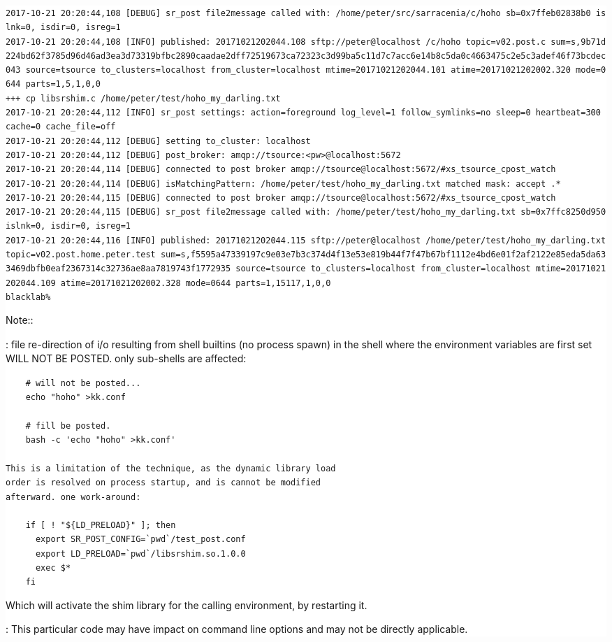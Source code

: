     2017-10-21 20:20:44,108 [DEBUG] sr_post file2message called with: /home/peter/src/sarracenia/c/hoho sb=0x7ffeb02838b0 islnk=0, isdir=0, isreg=1
    2017-10-21 20:20:44,108 [INFO] published: 20171021202044.108 sftp://peter@localhost /c/hoho topic=v02.post.c sum=s,9b71d224bd62f3785d96d46ad3ea3d73319bfbc2890caadae2dff72519673ca72323c3d99ba5c11d7c7acc6e14b8c5da0c4663475c2e5c3adef46f73bcdec043 source=tsource to_clusters=localhost from_cluster=localhost mtime=20171021202044.101 atime=20171021202002.320 mode=0644 parts=1,5,1,0,0
    +++ cp libsrshim.c /home/peter/test/hoho_my_darling.txt
    2017-10-21 20:20:44,112 [INFO] sr_post settings: action=foreground log_level=1 follow_symlinks=no sleep=0 heartbeat=300 cache=0 cache_file=off
    2017-10-21 20:20:44,112 [DEBUG] setting to_cluster: localhost
    2017-10-21 20:20:44,112 [DEBUG] post_broker: amqp://tsource:<pw>@localhost:5672
    2017-10-21 20:20:44,114 [DEBUG] connected to post broker amqp://tsource@localhost:5672/#xs_tsource_cpost_watch
    2017-10-21 20:20:44,114 [DEBUG] isMatchingPattern: /home/peter/test/hoho_my_darling.txt matched mask: accept .*
    2017-10-21 20:20:44,115 [DEBUG] connected to post broker amqp://tsource@localhost:5672/#xs_tsource_cpost_watch
    2017-10-21 20:20:44,115 [DEBUG] sr_post file2message called with: /home/peter/test/hoho_my_darling.txt sb=0x7ffc8250d950 islnk=0, isdir=0, isreg=1
    2017-10-21 20:20:44,116 [INFO] published: 20171021202044.115 sftp://peter@localhost /home/peter/test/hoho_my_darling.txt topic=v02.post.home.peter.test sum=s,f5595a47339197c9e03e7b3c374d4f13e53e819b44f7f47b67bf1112e4bd6e01f2af2122e85eda5da633469dbfb0eaf2367314c32736ae8aa7819743f1772935 source=tsource to_clusters=localhost from_cluster=localhost mtime=20171021202044.109 atime=20171021202002.328 mode=0644 parts=1,15117,1,0,0
    blacklab% 

Note::

:   file re-direction of i/o resulting from shell builtins (no process
    spawn) in the shell where the environment variables are first set
    WILL NOT BE POSTED. only sub-shells are affected:

        # will not be posted...
        echo "hoho" >kk.conf

        # fill be posted.
        bash -c 'echo "hoho" >kk.conf' 

    This is a limitation of the technique, as the dynamic library load
    order is resolved on process startup, and is cannot be modified
    afterward. one work-around:

        if [ ! "${LD_PRELOAD}" ]; then
          export SR_POST_CONFIG=`pwd`/test_post.conf
          export LD_PRELOAD=`pwd`/libsrshim.so.1.0.0
          exec $*
        fi

Which will activate the shim library for the calling environment, by restarting it.

:   This particular code may have impact on command line options and may
    not be directly applicable.


[^1]: While the file tree itself has no limits in depth or number, the